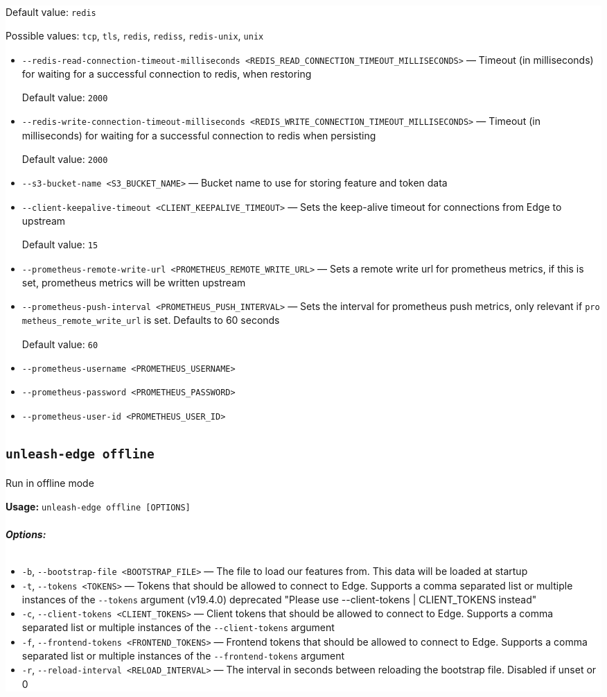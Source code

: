   Default value: `redis`

  Possible values: `tcp`, `tls`, `redis`, `rediss`, `redis-unix`, `unix`

* `--redis-read-connection-timeout-milliseconds <REDIS_READ_CONNECTION_TIMEOUT_MILLISECONDS>` — Timeout (in
  milliseconds) for waiting for a successful connection to redis, when restoring

  Default value: `2000`
* `--redis-write-connection-timeout-milliseconds <REDIS_WRITE_CONNECTION_TIMEOUT_MILLISECONDS>` — Timeout (in
  milliseconds) for waiting for a successful connection to redis when persisting

  Default value: `2000`
* `--s3-bucket-name <S3_BUCKET_NAME>` — Bucket name to use for storing feature and token data
* `--client-keepalive-timeout <CLIENT_KEEPALIVE_TIMEOUT>` — Sets the keep-alive timeout for connections from Edge to
  upstream

  Default value: `15`
* `--prometheus-remote-write-url <PROMETHEUS_REMOTE_WRITE_URL>` — Sets a remote write url for prometheus metrics, if
  this is set, prometheus metrics will be written upstream
* `--prometheus-push-interval <PROMETHEUS_PUSH_INTERVAL>` — Sets the interval for prometheus push metrics, only relevant
  if `prometheus_remote_write_url` is set. Defaults to 60 seconds

  Default value: `60`
* `--prometheus-username <PROMETHEUS_USERNAME>`
* `--prometheus-password <PROMETHEUS_PASSWORD>`
* `--prometheus-user-id <PROMETHEUS_USER_ID>`

## `unleash-edge offline`

Run in offline mode

**Usage:** `unleash-edge offline [OPTIONS]`

###### **Options:**

* `-b`, `--bootstrap-file <BOOTSTRAP_FILE>` — The file to load our features from. This data will be loaded at startup
* `-t`, `--tokens <TOKENS>` — Tokens that should be allowed to connect to Edge. Supports a comma separated list or
  multiple instances of the `--tokens` argument (v19.4.0) deprecated "Please use --client-tokens | CLIENT_TOKENS
  instead"
* `-c`, `--client-tokens <CLIENT_TOKENS>` — Client tokens that should be allowed to connect to Edge. Supports a comma
  separated list or multiple instances of the `--client-tokens` argument
* `-f`, `--frontend-tokens <FRONTEND_TOKENS>` — Frontend tokens that should be allowed to connect to Edge. Supports a
  comma separated list or multiple instances of the `--frontend-tokens` argument
* `-r`, `--reload-interval <RELOAD_INTERVAL>` — The interval in seconds between reloading the bootstrap file. Disabled
  if unset or 0
